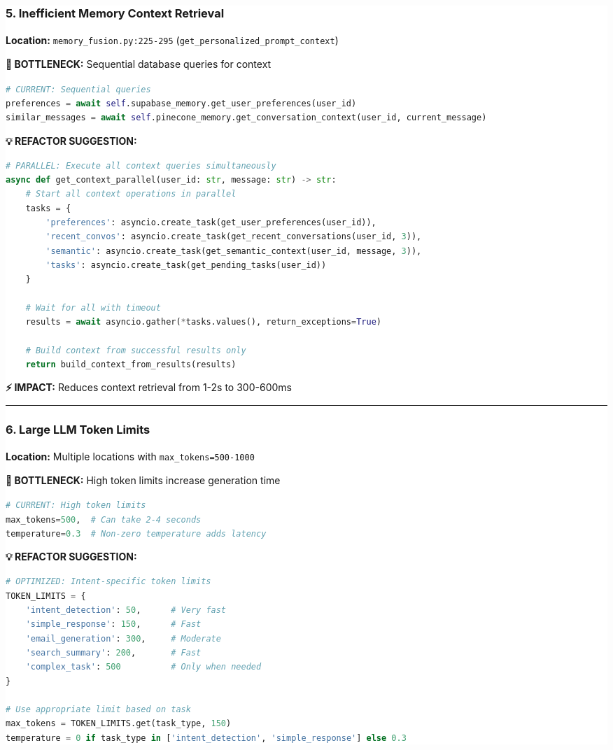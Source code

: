 ### 5. **Inefficient Memory Context Retrieval**
**Location:** `memory_fusion.py:225-295` (`get_personalized_prompt_context`)

**🚨 BOTTLENECK:** Sequential database queries for context
```python
# CURRENT: Sequential queries
preferences = await self.supabase_memory.get_user_preferences(user_id)
similar_messages = await self.pinecone_memory.get_conversation_context(user_id, current_message)
```

**💡 REFACTOR SUGGESTION:**
```python
# PARALLEL: Execute all context queries simultaneously
async def get_context_parallel(user_id: str, message: str) -> str:
    # Start all context operations in parallel
    tasks = {
        'preferences': asyncio.create_task(get_user_preferences(user_id)),
        'recent_convos': asyncio.create_task(get_recent_conversations(user_id, 3)),
        'semantic': asyncio.create_task(get_semantic_context(user_id, message, 3)),
        'tasks': asyncio.create_task(get_pending_tasks(user_id))
    }
    
    # Wait for all with timeout
    results = await asyncio.gather(*tasks.values(), return_exceptions=True)
    
    # Build context from successful results only
    return build_context_from_results(results)
```

**⚡ IMPACT:** Reduces context retrieval from 1-2s to 300-600ms

---

### 6. **Large LLM Token Limits**
**Location:** Multiple locations with `max_tokens=500-1000`

**🚨 BOTTLENECK:** High token limits increase generation time
```python
# CURRENT: High token limits
max_tokens=500,  # Can take 2-4 seconds
temperature=0.3  # Non-zero temperature adds latency
```

**💡 REFACTOR SUGGESTION:**
```python
# OPTIMIZED: Intent-specific token limits
TOKEN_LIMITS = {
    'intent_detection': 50,      # Very fast
    'simple_response': 150,      # Fast
    'email_generation': 300,     # Moderate
    'search_summary': 200,       # Fast
    'complex_task': 500          # Only when needed
}

# Use appropriate limit based on task
max_tokens = TOKEN_LIMITS.get(task_type, 150)
temperature = 0 if task_type in ['intent_detection', 'simple_response'] else 0.3
```
